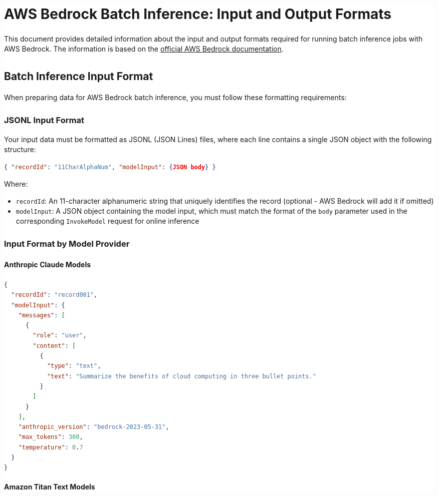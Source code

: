 # AWS Bedrock Batch Inference: Input and Output Formats

This document provides detailed information about the input and output formats required for running batch inference jobs with AWS Bedrock. The information is based on the [official AWS Bedrock documentation](https://docs.aws.amazon.com/bedrock/latest/userguide/batch-inference-data.html).

## Batch Inference Input Format

When preparing data for AWS Bedrock batch inference, you must follow these formatting requirements:

### JSONL Input Format

Your input data must be formatted as JSONL (JSON Lines) files, where each line contains a single JSON object with the following structure:

```json
{ "recordId": "11CharAlphaNum", "modelInput": {JSON body} }
```

Where:
- `recordId`: An 11-character alphanumeric string that uniquely identifies the record (optional - AWS Bedrock will add it if omitted)
- `modelInput`: A JSON object containing the model input, which must match the format of the `body` parameter used in the corresponding `InvokeModel` request for online inference

### Input Format by Model Provider

#### Anthropic Claude Models

```json
{
  "recordId": "record001",
  "modelInput": {
    "messages": [
      {
        "role": "user",
        "content": [
          {
            "type": "text",
            "text": "Summarize the benefits of cloud computing in three bullet points."
          }
        ]
      }
    ],
    "anthropic_version": "bedrock-2023-05-31",
    "max_tokens": 300,
    "temperature": 0.7
  }
}
```

#### Amazon Titan Text Models
